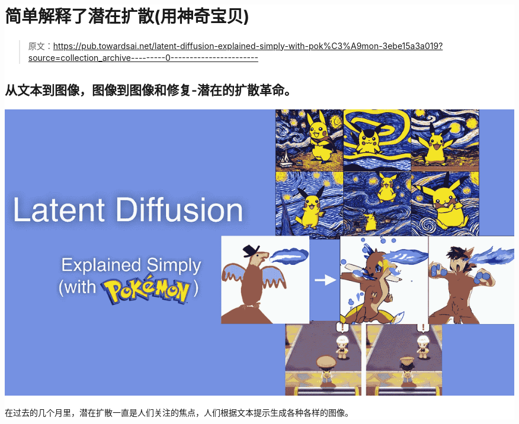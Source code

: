 # 简单解释了潜在扩散(用神奇宝贝)

> 原文：<https://pub.towardsai.net/latent-diffusion-explained-simply-with-pok%C3%A9mon-3ebe15a3a019?source=collection_archive---------0----------------------->

## 从文本到图像，图像到图像和修复-潜在的扩散革命。

![](img/9f398e711f816b155785255c4d24d492.png)

在过去的几个月里，潜在扩散一直是人们关注的焦点，人们根据文本提示生成各种各样的图像。
